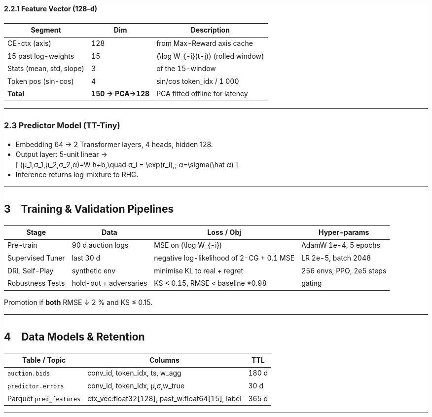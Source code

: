 #### 2.2.1 Feature Vector (128-d)

| Segment | Dim | Description |
|---------|-----|-------------|
| CE-ctx (axis) | 128 | from Max-Reward axis cache |
| 15 past log-weights | 15 | \(\log W_{-i}(t-j)\) (rolled window) |
| Stats (mean, std, slope) | 3 | of the 15-window |
| Token pos (sin-cos) | 4 | sin/cos token_idx / 1 000 |
| **Total** | **150 → PCA→128** | PCA fitted offline for latency |

---

### 2.3 Predictor Model (TT-Tiny)  

* Embedding 64 → 2 Transformer layers, 4 heads, hidden 128.  
* Output layer: 5-unit linear →  
  \[
  (μ_1,σ_1,μ_2,σ_2,α)=W h+b,\quad σ_i = \exp(r_i),\; α=\sigma(\hat α)
  \]
* Inference returns log-mixture to RHC.

---

## 3 Training & Validation Pipelines  

| Stage | Data | Loss / Obj | Hyper-params |
|-------|------|------------|--------------|
| Pre-train | 90 d auction logs | MSE on \(\log W_{-i}\) | AdamW 1e-4, 5 epochs |
| Supervised Tuner | last 30 d | negative log-likelihood of 2-CG + 0.1 MSE | LR 2e-5, batch 2048 |
| DRL Self-Play | synthetic env | minimise KL to real + regret | 256 envs, PPO, 2e5 steps |
| Robustness Tests | hold-out + adversaries | KS < 0.15, RMSE < baseline *0.98 | gating |

Promotion if **both** RMSE ↓ 2 % and KS ≤ 0.15.

---

## 4 Data Models & Retention  

| Table / Topic | Columns | TTL |
|---------------|---------|-----|
| `auction.bids` | conv_id, token_idx, ts, w_agg | 180 d |
| `predictor.errors` | conv_id, token_idx, μ,σ,w_true | 30 d |
| Parquet `pred_features` | ctx_vec:float32[128], past_w:float64[15], label | 365 d |

---